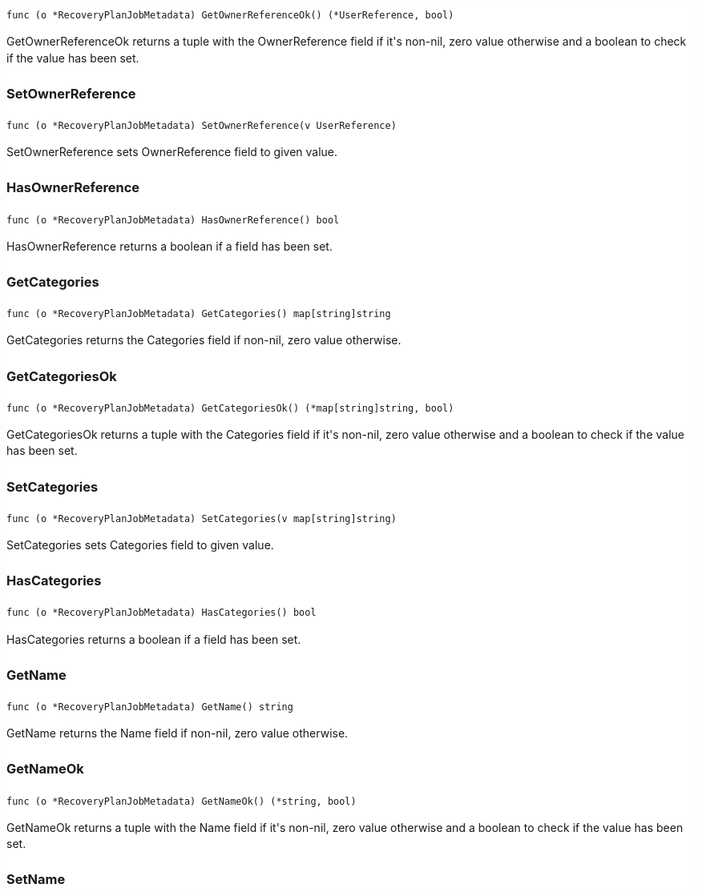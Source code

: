 `func (o *RecoveryPlanJobMetadata) GetOwnerReferenceOk() (*UserReference, bool)`

GetOwnerReferenceOk returns a tuple with the OwnerReference field if it's non-nil, zero value otherwise
and a boolean to check if the value has been set.

### SetOwnerReference

`func (o *RecoveryPlanJobMetadata) SetOwnerReference(v UserReference)`

SetOwnerReference sets OwnerReference field to given value.

### HasOwnerReference

`func (o *RecoveryPlanJobMetadata) HasOwnerReference() bool`

HasOwnerReference returns a boolean if a field has been set.

### GetCategories

`func (o *RecoveryPlanJobMetadata) GetCategories() map[string]string`

GetCategories returns the Categories field if non-nil, zero value otherwise.

### GetCategoriesOk

`func (o *RecoveryPlanJobMetadata) GetCategoriesOk() (*map[string]string, bool)`

GetCategoriesOk returns a tuple with the Categories field if it's non-nil, zero value otherwise
and a boolean to check if the value has been set.

### SetCategories

`func (o *RecoveryPlanJobMetadata) SetCategories(v map[string]string)`

SetCategories sets Categories field to given value.

### HasCategories

`func (o *RecoveryPlanJobMetadata) HasCategories() bool`

HasCategories returns a boolean if a field has been set.

### GetName

`func (o *RecoveryPlanJobMetadata) GetName() string`

GetName returns the Name field if non-nil, zero value otherwise.

### GetNameOk

`func (o *RecoveryPlanJobMetadata) GetNameOk() (*string, bool)`

GetNameOk returns a tuple with the Name field if it's non-nil, zero value otherwise
and a boolean to check if the value has been set.

### SetName
